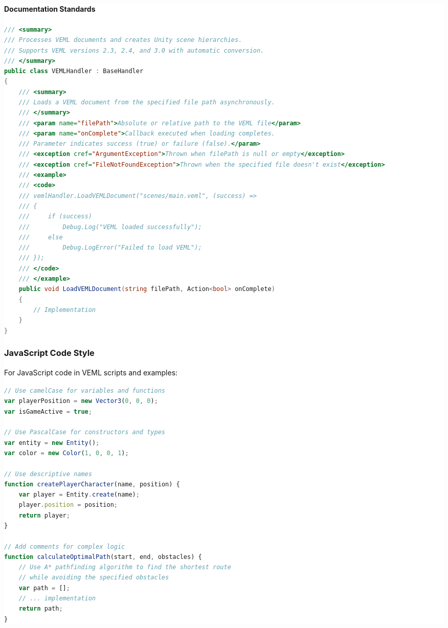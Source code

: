#### Documentation Standards

```csharp
/// <summary>
/// Processes VEML documents and creates Unity scene hierarchies.
/// Supports VEML versions 2.3, 2.4, and 3.0 with automatic conversion.
/// </summary>
public class VEMLHandler : BaseHandler
{
    /// <summary>
    /// Loads a VEML document from the specified file path asynchronously.
    /// </summary>
    /// <param name="filePath">Absolute or relative path to the VEML file</param>
    /// <param name="onComplete">Callback executed when loading completes. 
    /// Parameter indicates success (true) or failure (false).</param>
    /// <exception cref="ArgumentException">Thrown when filePath is null or empty</exception>
    /// <exception cref="FileNotFoundException">Thrown when the specified file doesn't exist</exception>
    /// <example>
    /// <code>
    /// vemlHandler.LoadVEMLDocument("scenes/main.veml", (success) =>
    /// {
    ///     if (success)
    ///         Debug.Log("VEML loaded successfully");
    ///     else
    ///         Debug.LogError("Failed to load VEML");
    /// });
    /// </code>
    /// </example>
    public void LoadVEMLDocument(string filePath, Action<bool> onComplete)
    {
        // Implementation
    }
}
```

### JavaScript Code Style

For JavaScript code in VEML scripts and examples:

```javascript
// Use camelCase for variables and functions
var playerPosition = new Vector3(0, 0, 0);
var isGameActive = true;

// Use PascalCase for constructors and types
var entity = new Entity();
var color = new Color(1, 0, 0, 1);

// Use descriptive names
function createPlayerCharacter(name, position) {
    var player = Entity.create(name);
    player.position = position;
    return player;
}

// Add comments for complex logic
function calculateOptimalPath(start, end, obstacles) {
    // Use A* pathfinding algorithm to find the shortest route
    // while avoiding the specified obstacles
    var path = [];
    // ... implementation
    return path;
}

```